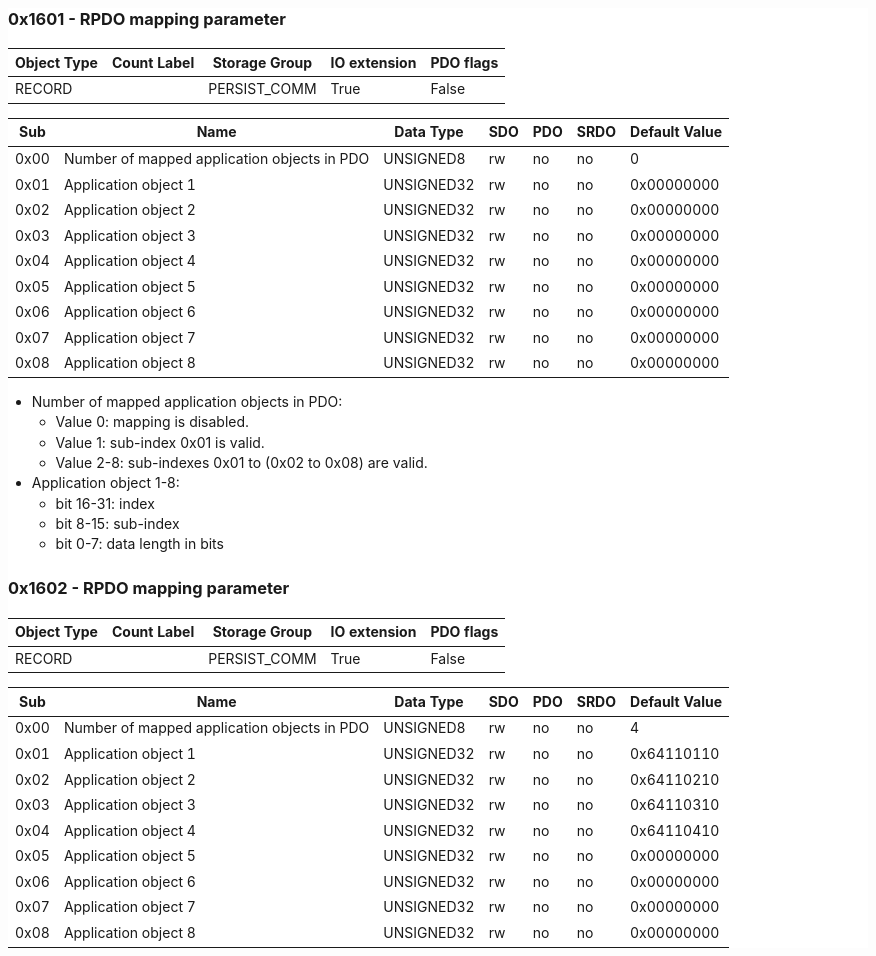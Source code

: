 ### 0x1601 - RPDO mapping parameter
| Object Type | Count Label    | Storage Group  | IO extension  | PDO flags    |
| ----------- | -------------- | -------------- | ------------- | ------------ |
| RECORD      |                | PERSIST_COMM   | True          | False        |

| Sub  | Name                  | Data Type  | SDO | PDO | SRDO | Default Value |
| ---- | --------------------- | ---------- | --- | --- | ---- | ------------- |
| 0x00 | Number of mapped application objects in PDO| UNSIGNED8  | rw  | no  | no   | 0             |
| 0x01 | Application object 1  | UNSIGNED32 | rw  | no  | no   | 0x00000000    |
| 0x02 | Application object 2  | UNSIGNED32 | rw  | no  | no   | 0x00000000    |
| 0x03 | Application object 3  | UNSIGNED32 | rw  | no  | no   | 0x00000000    |
| 0x04 | Application object 4  | UNSIGNED32 | rw  | no  | no   | 0x00000000    |
| 0x05 | Application object 5  | UNSIGNED32 | rw  | no  | no   | 0x00000000    |
| 0x06 | Application object 6  | UNSIGNED32 | rw  | no  | no   | 0x00000000    |
| 0x07 | Application object 7  | UNSIGNED32 | rw  | no  | no   | 0x00000000    |
| 0x08 | Application object 8  | UNSIGNED32 | rw  | no  | no   | 0x00000000    |

* Number of mapped application objects in PDO:
  * Value 0: mapping is disabled.
  * Value 1: sub-index 0x01 is valid.
  * Value 2-8: sub-indexes 0x01 to (0x02 to 0x08) are valid.
* Application object 1-8:
  * bit 16-31: index
  * bit 8-15: sub-index
  * bit 0-7: data length in bits

### 0x1602 - RPDO mapping parameter
| Object Type | Count Label    | Storage Group  | IO extension  | PDO flags    |
| ----------- | -------------- | -------------- | ------------- | ------------ |
| RECORD      |                | PERSIST_COMM   | True          | False        |

| Sub  | Name                  | Data Type  | SDO | PDO | SRDO | Default Value |
| ---- | --------------------- | ---------- | --- | --- | ---- | ------------- |
| 0x00 | Number of mapped application objects in PDO| UNSIGNED8  | rw  | no  | no   | 4             |
| 0x01 | Application object 1  | UNSIGNED32 | rw  | no  | no   | 0x64110110    |
| 0x02 | Application object 2  | UNSIGNED32 | rw  | no  | no   | 0x64110210    |
| 0x03 | Application object 3  | UNSIGNED32 | rw  | no  | no   | 0x64110310    |
| 0x04 | Application object 4  | UNSIGNED32 | rw  | no  | no   | 0x64110410    |
| 0x05 | Application object 5  | UNSIGNED32 | rw  | no  | no   | 0x00000000    |
| 0x06 | Application object 6  | UNSIGNED32 | rw  | no  | no   | 0x00000000    |
| 0x07 | Application object 7  | UNSIGNED32 | rw  | no  | no   | 0x00000000    |
| 0x08 | Application object 8  | UNSIGNED32 | rw  | no  | no   | 0x00000000    |
